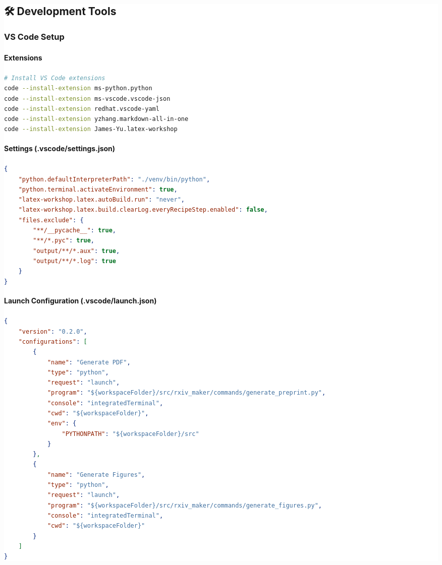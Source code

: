 ## 🛠️ Development Tools

### VS Code Setup

#### Extensions
```bash
# Install VS Code extensions
code --install-extension ms-python.python
code --install-extension ms-vscode.vscode-json
code --install-extension redhat.vscode-yaml
code --install-extension yzhang.markdown-all-in-one
code --install-extension James-Yu.latex-workshop
```

#### Settings (.vscode/settings.json)
```json
{
    "python.defaultInterpreterPath": "./venv/bin/python",
    "python.terminal.activateEnvironment": true,
    "latex-workshop.latex.autoBuild.run": "never",
    "latex-workshop.latex.build.clearLog.everyRecipeStep.enabled": false,
    "files.exclude": {
        "**/__pycache__": true,
        "**/*.pyc": true,
        "output/**/*.aux": true,
        "output/**/*.log": true
    }
}
```

#### Launch Configuration (.vscode/launch.json)
```json
{
    "version": "0.2.0",
    "configurations": [
        {
            "name": "Generate PDF",
            "type": "python",
            "request": "launch",
            "program": "${workspaceFolder}/src/rxiv_maker/commands/generate_preprint.py",
            "console": "integratedTerminal",
            "cwd": "${workspaceFolder}",
            "env": {
                "PYTHONPATH": "${workspaceFolder}/src"
            }
        },
        {
            "name": "Generate Figures",
            "type": "python", 
            "request": "launch",
            "program": "${workspaceFolder}/src/rxiv_maker/commands/generate_figures.py",
            "console": "integratedTerminal",
            "cwd": "${workspaceFolder}"
        }
    ]
}
```
